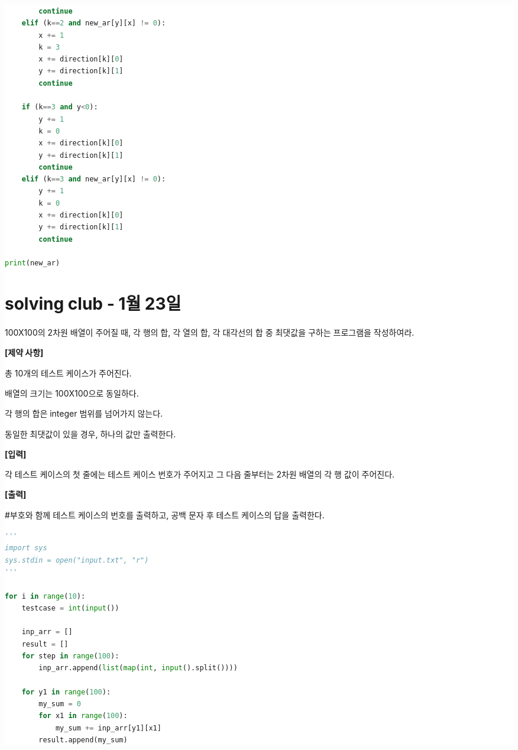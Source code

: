 ```python
        continue
    elif (k==2 and new_ar[y][x] != 0):
        x += 1
        k = 3
        x += direction[k][0]
        y += direction[k][1]
        continue

    if (k==3 and y<0):
        y += 1
        k = 0
        x += direction[k][0]
        y += direction[k][1]
        continue
    elif (k==3 and new_ar[y][x] != 0):
        y += 1
        k = 0
        x += direction[k][0]
        y += direction[k][1]
        continue

print(new_ar)
```



# solving club - 1월 23일

100X100의 2차원 배열이 주어질 때, 각 행의 합, 각 열의 합, 각 대각선의 합 중 최댓값을 구하는 프로그램을 작성하여라.

**[제약 사항]**

총 10개의 테스트 케이스가 주어진다.

배열의 크기는 100X100으로 동일하다.

각 행의 합은 integer 범위를 넘어가지 않는다.

동일한 최댓값이 있을 경우, 하나의 값만 출력한다.

**[입력]**

각 테스트 케이스의 첫 줄에는 테스트 케이스 번호가 주어지고 그 다음 줄부터는 2차원 배열의 각 행 값이 주어진다.

**[출력]**

#부호와 함께 테스트 케이스의 번호를 출력하고, 공백 문자 후 테스트 케이스의 답을 출력한다.

```python
'''
import sys
sys.stdin = open("input.txt", "r")
'''

for i in range(10):
    testcase = int(input())

    inp_arr = []
    result = []
    for step in range(100):
        inp_arr.append(list(map(int, input().split())))

    for y1 in range(100):
        my_sum = 0
        for x1 in range(100):
            my_sum += inp_arr[y1][x1]
        result.append(my_sum)

```